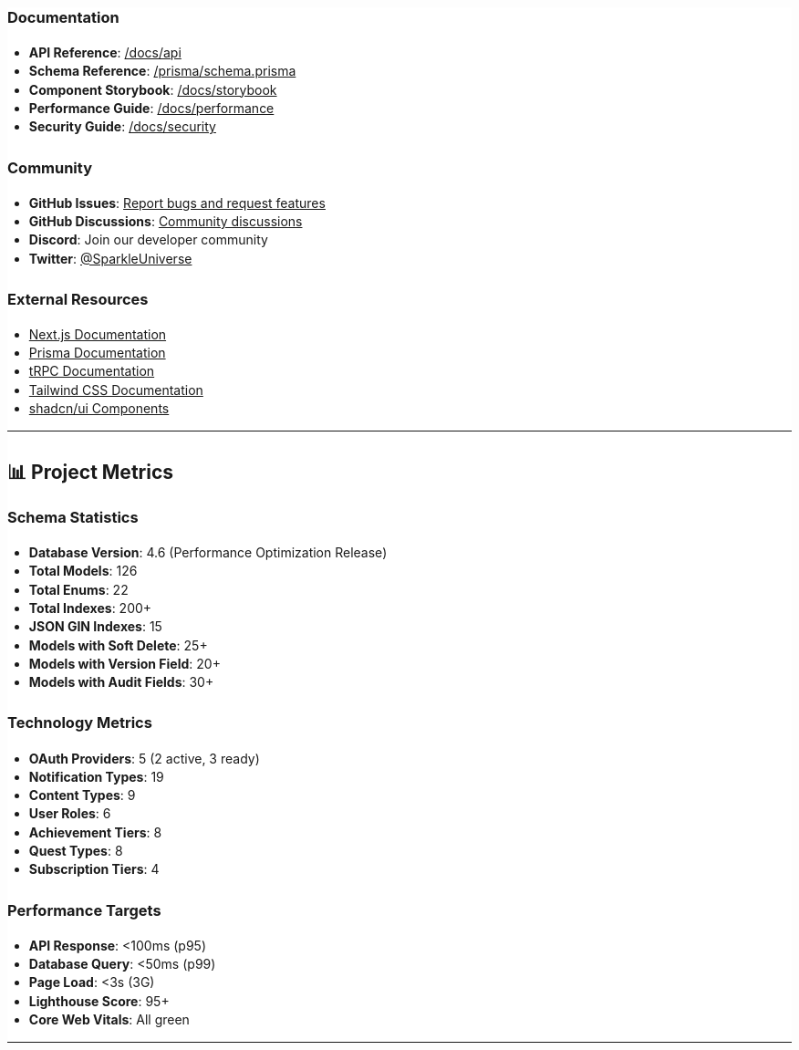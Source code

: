 ### Documentation
- **API Reference**: [/docs/api](./docs/api/README.md)
- **Schema Reference**: [/prisma/schema.prisma](./prisma/schema.prisma)
- **Component Storybook**: [/docs/storybook](./docs/storybook/README.md)
- **Performance Guide**: [/docs/performance](./docs/performance/README.md)
- **Security Guide**: [/docs/security](./docs/security/README.md)

### Community
- **GitHub Issues**: [Report bugs and request features](https://github.com/nordeim/Sparkle-Universe-Next/issues)
- **GitHub Discussions**: [Community discussions](https://github.com/nordeim/Sparkle-Universe-Next/discussions)
- **Discord**: Join our developer community
- **Twitter**: [@SparkleUniverse](https://twitter.com/SparkleUniverse)

### External Resources
- [Next.js Documentation](https://nextjs.org/docs)
- [Prisma Documentation](https://www.prisma.io/docs)
- [tRPC Documentation](https://trpc.io/docs)
- [Tailwind CSS Documentation](https://tailwindcss.com/docs)
- [shadcn/ui Components](https://ui.shadcn.com)

---

## 📊 Project Metrics

### Schema Statistics
- **Database Version**: 4.6 (Performance Optimization Release)
- **Total Models**: 126
- **Total Enums**: 22
- **Total Indexes**: 200+
- **JSON GIN Indexes**: 15
- **Models with Soft Delete**: 25+
- **Models with Version Field**: 20+
- **Models with Audit Fields**: 30+

### Technology Metrics
- **OAuth Providers**: 5 (2 active, 3 ready)
- **Notification Types**: 19
- **Content Types**: 9
- **User Roles**: 6
- **Achievement Tiers**: 8
- **Quest Types**: 8
- **Subscription Tiers**: 4

### Performance Targets
- **API Response**: <100ms (p95)
- **Database Query**: <50ms (p99)
- **Page Load**: <3s (3G)
- **Lighthouse Score**: 95+
- **Core Web Vitals**: All green

---